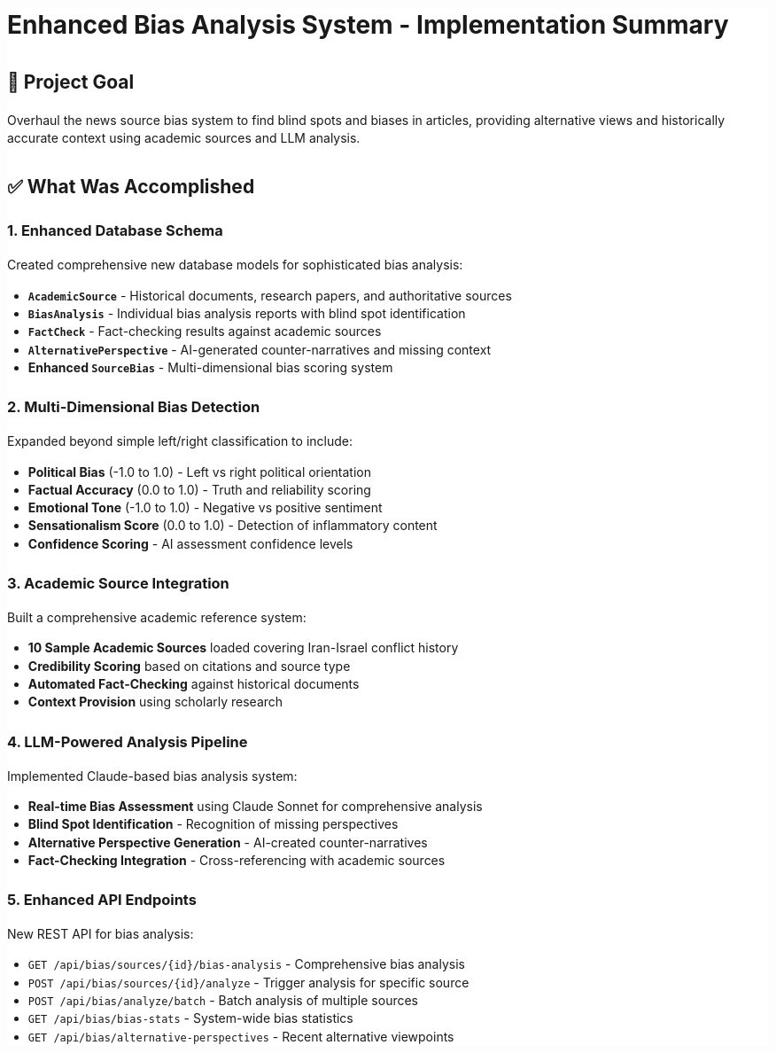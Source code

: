 # Enhanced Bias Analysis System - Implementation Summary

## 🎯 Project Goal
Overhaul the news source bias system to find blind spots and biases in articles, providing alternative views and historically accurate context using academic sources and LLM analysis.

## ✅ What Was Accomplished

### 1. Enhanced Database Schema
Created comprehensive new database models for sophisticated bias analysis:

- **`AcademicSource`** - Historical documents, research papers, and authoritative sources
- **`BiasAnalysis`** - Individual bias analysis reports with blind spot identification
- **`FactCheck`** - Fact-checking results against academic sources
- **`AlternativePerspective`** - AI-generated counter-narratives and missing context
- **Enhanced `SourceBias`** - Multi-dimensional bias scoring system

### 2. Multi-Dimensional Bias Detection
Expanded beyond simple left/right classification to include:

- **Political Bias** (-1.0 to 1.0) - Left vs right political orientation
- **Factual Accuracy** (0.0 to 1.0) - Truth and reliability scoring
- **Emotional Tone** (-1.0 to 1.0) - Negative vs positive sentiment
- **Sensationalism Score** (0.0 to 1.0) - Detection of inflammatory content
- **Confidence Scoring** - AI assessment confidence levels

### 3. Academic Source Integration
Built a comprehensive academic reference system:

- **10 Sample Academic Sources** loaded covering Iran-Israel conflict history
- **Credibility Scoring** based on citations and source type
- **Automated Fact-Checking** against historical documents
- **Context Provision** using scholarly research

### 4. LLM-Powered Analysis Pipeline
Implemented Claude-based bias analysis system:

- **Real-time Bias Assessment** using Claude Sonnet for comprehensive analysis
- **Blind Spot Identification** - Recognition of missing perspectives
- **Alternative Perspective Generation** - AI-created counter-narratives
- **Fact-Checking Integration** - Cross-referencing with academic sources

### 5. Enhanced API Endpoints
New REST API for bias analysis:

- `GET /api/bias/sources/{id}/bias-analysis` - Comprehensive bias analysis
- `POST /api/bias/sources/{id}/analyze` - Trigger analysis for specific source
- `POST /api/bias/analyze/batch` - Batch analysis of multiple sources
- `GET /api/bias/bias-stats` - System-wide bias statistics
- `GET /api/bias/alternative-perspectives` - Recent alternative viewpoints
